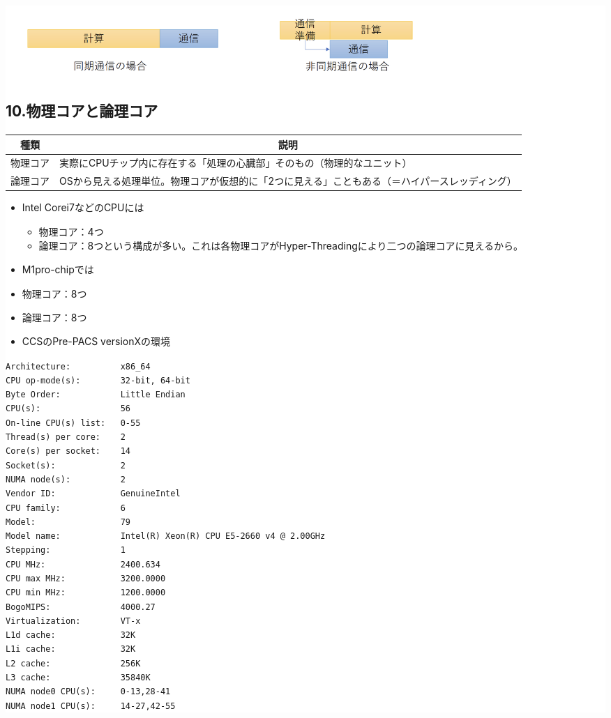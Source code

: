 <img src="./Images/com.png" alt="com" width="600">

## 10.物理コアと論理コア

| 種類   | 説明 |
|--------|------|
| 物理コア   | 実際にCPUチップ内に存在する「処理の心臓部」そのもの（物理的なユニット）   |
| 論理コア  | OSから見える処理単位。物理コアが仮想的に「2つに見える」こともある（＝ハイパースレッディング）  |

-  Intel Corei7などのCPUには
   - 物理コア：4つ
   - 論理コア：8つという構成が多い。これは各物理コアがHyper-Threadingにより二つの論理コアに見えるから。
-  M1pro-chipでは
  - 物理コア：8つ
   - 論理コア：8つ

- CCSのPre-PACS versionXの環境

```
Architecture:          x86_64
CPU op-mode(s):        32-bit, 64-bit
Byte Order:            Little Endian
CPU(s):                56
On-line CPU(s) list:   0-55
Thread(s) per core:    2
Core(s) per socket:    14
Socket(s):             2
NUMA node(s):          2
Vendor ID:             GenuineIntel
CPU family:            6
Model:                 79
Model name:            Intel(R) Xeon(R) CPU E5-2660 v4 @ 2.00GHz
Stepping:              1
CPU MHz:               2400.634
CPU max MHz:           3200.0000
CPU min MHz:           1200.0000
BogoMIPS:              4000.27
Virtualization:        VT-x
L1d cache:             32K
L1i cache:             32K
L2 cache:              256K
L3 cache:              35840K
NUMA node0 CPU(s):     0-13,28-41
NUMA node1 CPU(s):     14-27,42-55
```